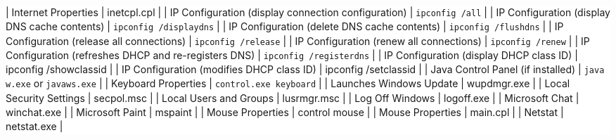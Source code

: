 | Internet Properties                                      | inetcpl.cpl                                                                                                                                                                                                                            |
| IP Configuration (display connection configuration)      | `ipconfig /all`                                                                                                                                                                                                                          |
| IP Configuration (display DNS cache contents)            | `ipconfig /displaydns`                                                                                                                                                                                                                   |
| IP Configuration (delete DNS cache contents)             | `ipconfig /flushdns`                                                                                                                                                                                                                     |
| IP Configuration (release all connections)               | `ipconfig /release`                                                                                                                                                                                                                      |
| IP Configuration (renew all connections)                 | `ipconfig /renew`                                                                                                                                                                                                                        |
| IP Configuration (refreshes DHCP and re-registers DNS)   | `ipconfig /registerdns`                                                                                                                                                                                                                  |
| IP Configuration (display DHCP class ID)                 | ipconfig /showclassid                                                                                                                                                                                                                  |
| IP Configuration (modifies DHCP class ID)                | ipconfig /setclassid                                                                                                                                                                                                                   |
| Java Control Panel (if installed)                        | `javaw.exe` or `javaws.exe`                                                                                                                                                                                                            |
| Keyboard Properties                                      | `control.exe keyboard`                                                                                                                                                                                                                 |
| Launches Windows Update                                  | wupdmgr.exe                                                                                                                                                                                                                            |
| Local Security Settings                                  | secpol.msc                                                                                                                                                                                                                             |
| Local Users and Groups                                   | lusrmgr.msc                                                                                                                                                                                                                            |
| Log Off Windows                                          | logoff.exe                                                                                                                                                                                                                             |
| Microsoft Chat                                           | winchat.exe                                                                                                                                                                                                                            |
| Microsoft Paint                                          | mspaint                                                                                                                                                                                                                                |
| Mouse Properties                                         | control mouse                                                                                                                                                                                                                          |
| Mouse Properties                                         | main.cpl                                                                                                                                                                                                                               |
| Netstat                                                  | netstat.exe                                                                                                                                                                                                                            |